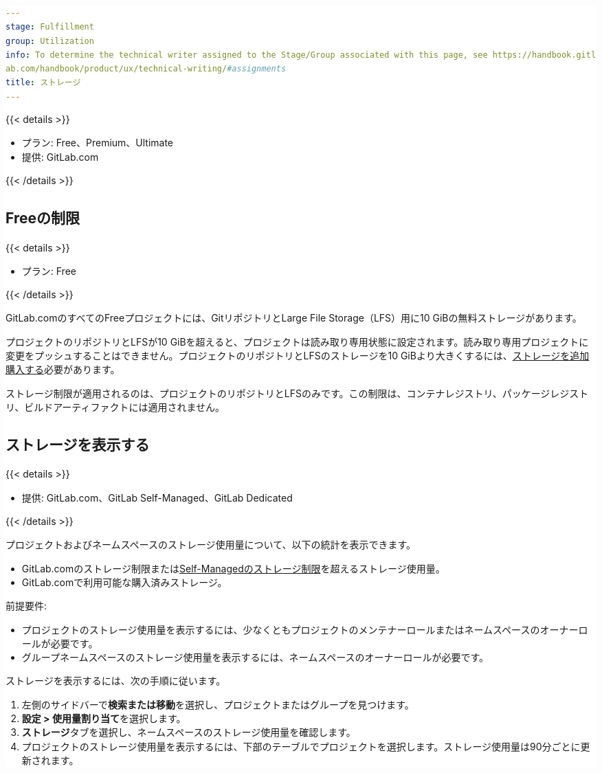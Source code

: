 ```yaml
---
stage: Fulfillment
group: Utilization
info: To determine the technical writer assigned to the Stage/Group associated with this page, see https://handbook.gitlab.com/handbook/product/ux/technical-writing/#assignments
title: ストレージ
---
```


{{< details >}}

- プラン: Free、Premium、Ultimate
- 提供: GitLab.com

{{< /details >}}

## Freeの制限

{{< details >}}

- プラン: Free

{{< /details >}}

GitLab.comのすべてのFreeプロジェクトには、GitリポジトリとLarge File Storage（LFS）用に10 GiBの無料ストレージがあります。

プロジェクトのリポジトリとLFSが10 GiBを超えると、プロジェクトは読み取り専用状態に設定されます。読み取り専用プロジェクトに変更をプッシュすることはできません。プロジェクトのリポジトリとLFSのストレージを10 GiBより大きくするには、[ストレージを追加購入する](../subscriptions/gitlab_com/_index.md#purchase-more-storage)必要があります。

ストレージ制限が適用されるのは、プロジェクトのリポジトリとLFSのみです。この制限は、コンテナレジストリ、パッケージレジストリ、ビルドアーティファクトには適用されません。

## ストレージを表示する

{{< details >}}

- 提供: GitLab.com、GitLab Self-Managed、GitLab Dedicated

{{< /details >}}

プロジェクトおよびネームスペースのストレージ使用量について、以下の統計を表示できます。

- GitLab.comのストレージ制限または[Self-Managedのストレージ制限](../administration/settings/account_and_limit_settings.md#repository-size-limit)を超えるストレージ使用量。
- GitLab.comで利用可能な購入済みストレージ。

前提要件:

- プロジェクトのストレージ使用量を表示するには、少なくともプロジェクトのメンテナーロールまたはネームスペースのオーナーロールが必要です。
- グループネームスペースのストレージ使用量を表示するには、ネームスペースのオーナーロールが必要です。

ストレージを表示するには、次の手順に従います。

1. 左側のサイドバーで**検索または移動**を選択し、プロジェクトまたはグループを見つけます。
1. **設定 > 使用量割り当て**を選択します。
1. **ストレージ**タブを選択し、ネームスペースのストレージ使用量を確認します。
1. プロジェクトのストレージ使用量を表示するには、下部のテーブルでプロジェクトを選択します。ストレージ使用量は90分ごとに更新されます。
